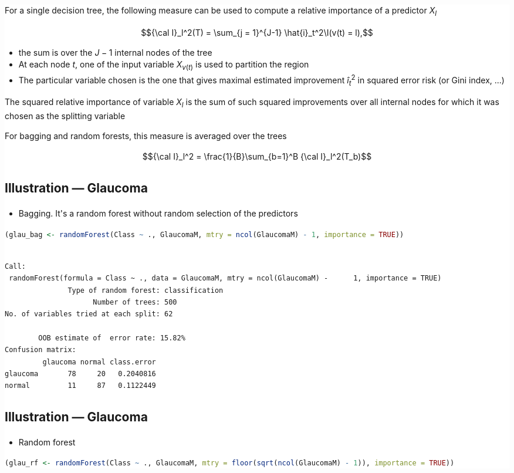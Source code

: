 For a single decision tree, the following measure can be used to
compute a relative importance of a predictor $X_l$

$${\cal I}_l^2(T) = \sum_{j = 1}^{J-1} \hat{i}_t^2\I(v(t) = l),$$

- the sum is over the $J - 1$ internal nodes of the tree
- At each node $t$, one of the input variable $X_{v(t)}$ is used to
  partition the region
- The particular variable chosen is the one that gives maximal
  estimated improvement $\hat{i}_t^2$ in squared error risk (or Gini
  index, ...)

The squared relative importance of variable $X_l$ is the sum of such
squared improvements over all internal nodes for which it was chosen
as the splitting variable

For bagging and random forests, this measure is averaged over the
trees

$${\cal I}_l^2 = \frac{1}{B}\sum_{b=1}^B {\cal I}_l^2(T_b)$$

## Illustration &mdash; Glaucoma ##

- Bagging. It's a random forest without random selection of the
  predictors


```r
(glau_bag <- randomForest(Class ~ ., GlaucomaM, mtry = ncol(GlaucomaM) - 1, importance = TRUE))
```

```

Call:
 randomForest(formula = Class ~ ., data = GlaucomaM, mtry = ncol(GlaucomaM) -      1, importance = TRUE) 
               Type of random forest: classification
                     Number of trees: 500
No. of variables tried at each split: 62

        OOB estimate of  error rate: 15.82%
Confusion matrix:
         glaucoma normal class.error
glaucoma       78     20   0.2040816
normal         11     87   0.1122449
```

## Illustration &mdash; Glaucoma ##

- Random forest


```r
(glau_rf <- randomForest(Class ~ ., GlaucomaM, mtry = floor(sqrt(ncol(GlaucomaM) - 1)), importance = TRUE))
```
